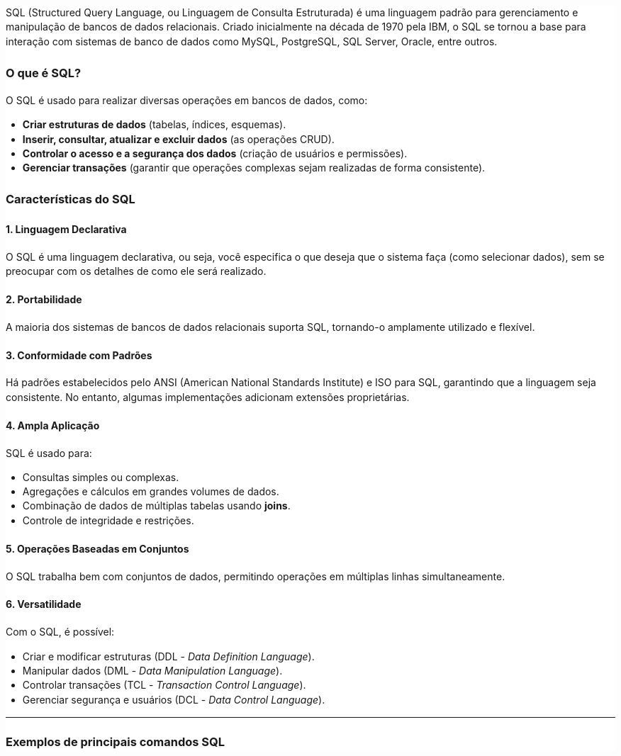 

SQL (Structured Query Language, ou Linguagem de Consulta Estruturada) é uma linguagem padrão para gerenciamento e manipulação de bancos de dados relacionais. Criado inicialmente na década de 1970 pela IBM, o SQL se tornou a base para interação com sistemas de banco de dados como MySQL, PostgreSQL, SQL Server, Oracle, entre outros.

### O que é SQL?  
O SQL é usado para realizar diversas operações em bancos de dados, como:  
- **Criar estruturas de dados** (tabelas, índices, esquemas).  
- **Inserir, consultar, atualizar e excluir dados** (as operações CRUD).  
- **Controlar o acesso e a segurança dos dados** (criação de usuários e permissões).  
- **Gerenciar transações** (garantir que operações complexas sejam realizadas de forma consistente).  

### Características do SQL  

#### 1. **Linguagem Declarativa**
O SQL é uma linguagem declarativa, ou seja, você especifica o que deseja que o sistema faça (como selecionar dados), sem se preocupar com os detalhes de como ele será realizado.

#### 2. **Portabilidade**
A maioria dos sistemas de bancos de dados relacionais suporta SQL, tornando-o amplamente utilizado e flexível.

#### 3. **Conformidade com Padrões**
Há padrões estabelecidos pelo ANSI (American National Standards Institute) e ISO para SQL, garantindo que a linguagem seja consistente. No entanto, algumas implementações adicionam extensões proprietárias.

#### 4. **Ampla Aplicação**
SQL é usado para:
   - Consultas simples ou complexas.
   - Agregações e cálculos em grandes volumes de dados.
   - Combinação de dados de múltiplas tabelas usando **joins**.
   - Controle de integridade e restrições.

#### 5. **Operações Baseadas em Conjuntos**
O SQL trabalha bem com conjuntos de dados, permitindo operações em múltiplas linhas simultaneamente.

#### 6. **Versatilidade**
Com o SQL, é possível:
   - Criar e modificar estruturas (DDL - *Data Definition Language*).
   - Manipular dados (DML - *Data Manipulation Language*).
   - Controlar transações (TCL - *Transaction Control Language*).
   - Gerenciar segurança e usuários (DCL - *Data Control Language*).

---

### Exemplos de principais comandos SQL  
